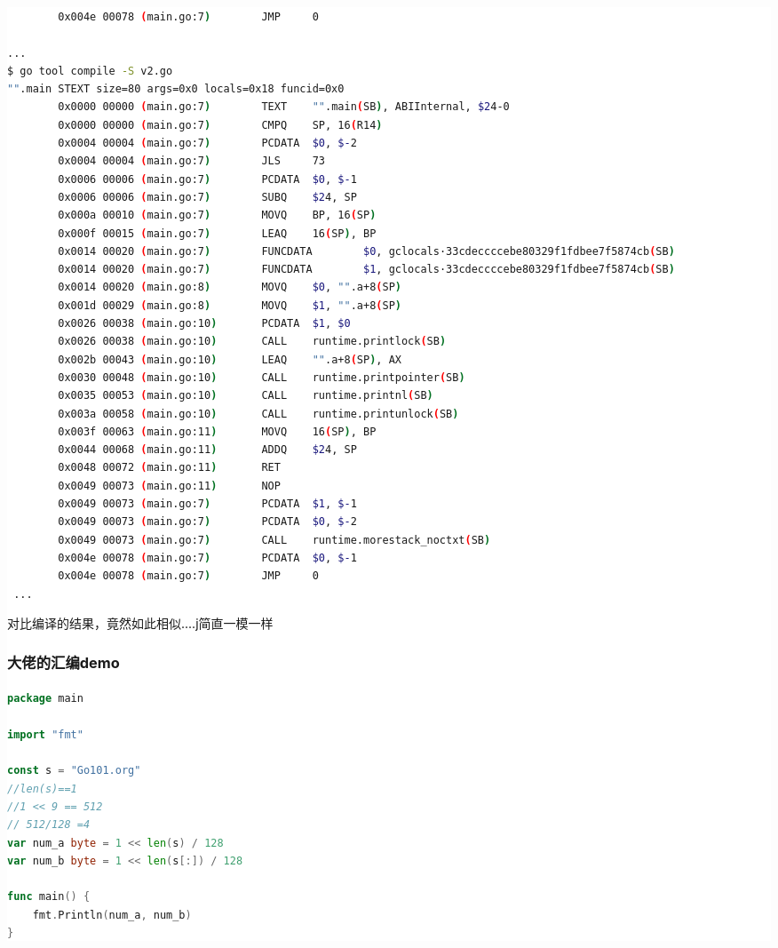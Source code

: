 ```bash
        0x004e 00078 (main.go:7)        JMP     0

...
$ go tool compile -S v2.go
"".main STEXT size=80 args=0x0 locals=0x18 funcid=0x0
        0x0000 00000 (main.go:7)        TEXT    "".main(SB), ABIInternal, $24-0
        0x0000 00000 (main.go:7)        CMPQ    SP, 16(R14)
        0x0004 00004 (main.go:7)        PCDATA  $0, $-2
        0x0004 00004 (main.go:7)        JLS     73
        0x0006 00006 (main.go:7)        PCDATA  $0, $-1
        0x0006 00006 (main.go:7)        SUBQ    $24, SP
        0x000a 00010 (main.go:7)        MOVQ    BP, 16(SP)
        0x000f 00015 (main.go:7)        LEAQ    16(SP), BP
        0x0014 00020 (main.go:7)        FUNCDATA        $0, gclocals·33cdeccccebe80329f1fdbee7f5874cb(SB)
        0x0014 00020 (main.go:7)        FUNCDATA        $1, gclocals·33cdeccccebe80329f1fdbee7f5874cb(SB)
        0x0014 00020 (main.go:8)        MOVQ    $0, "".a+8(SP)
        0x001d 00029 (main.go:8)        MOVQ    $1, "".a+8(SP)
        0x0026 00038 (main.go:10)       PCDATA  $1, $0
        0x0026 00038 (main.go:10)       CALL    runtime.printlock(SB)
        0x002b 00043 (main.go:10)       LEAQ    "".a+8(SP), AX
        0x0030 00048 (main.go:10)       CALL    runtime.printpointer(SB)
        0x0035 00053 (main.go:10)       CALL    runtime.printnl(SB)
        0x003a 00058 (main.go:10)       CALL    runtime.printunlock(SB)
        0x003f 00063 (main.go:11)       MOVQ    16(SP), BP
        0x0044 00068 (main.go:11)       ADDQ    $24, SP
        0x0048 00072 (main.go:11)       RET
        0x0049 00073 (main.go:11)       NOP
        0x0049 00073 (main.go:7)        PCDATA  $1, $-1
        0x0049 00073 (main.go:7)        PCDATA  $0, $-2
        0x0049 00073 (main.go:7)        CALL    runtime.morestack_noctxt(SB)
        0x004e 00078 (main.go:7)        PCDATA  $0, $-1
        0x004e 00078 (main.go:7)        JMP     0
 ...
```

对比编译的结果，竟然如此相似....j简直一模一样

### 大佬的汇编demo

```go
package main

import "fmt"

const s = "Go101.org"
//len(s)==1
//1 << 9 == 512
// 512/128 =4
var num_a byte = 1 << len(s) / 128
var num_b byte = 1 << len(s[:]) / 128

func main() {
	fmt.Println(num_a, num_b)
}
```
